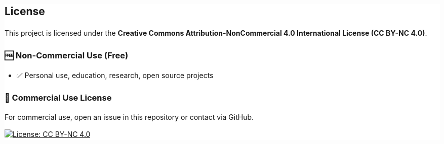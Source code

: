 ## License

This project is licensed under the **Creative Commons Attribution-NonCommercial 4.0 International License (CC BY-NC 4.0)**.

### 🆓 Non-Commercial Use (Free)
- ✅ Personal use, education, research, open source projects

### 💼 Commercial Use License
For commercial use, open an issue in this repository or contact via GitHub.

[![License: CC BY-NC 4.0](https://img.shields.io/badge/License-CC%20BY--NC%204.0-lightgrey.svg)](https://creativecommons.org/licenses/by-nc/4.0/)
